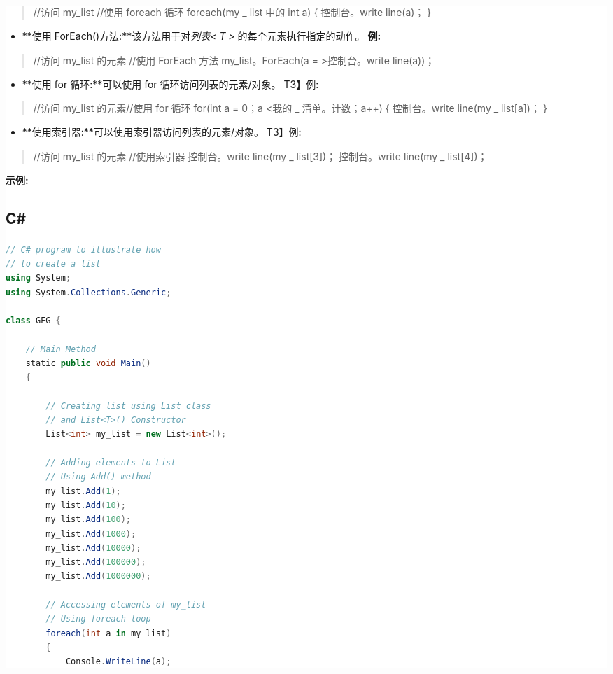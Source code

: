 > //访问 my_list
> //使用 foreach 循环
> foreach(my _ list 中的 int a)
> {
> 控制台。write line(a)；
> }

*   **使用 ForEach()方法:**该方法用于对*列表< T >* 的每个元素执行指定的动作。
    **例:**

> //访问 my_list 的元素
> //使用 ForEach 方法
> my_list。ForEach(a = >控制台。write line(a))；

*   **使用 for 循环:**可以使用 for 循环访问列表的元素/对象。
    T3】例:

> //访问 my_list
> 的元素//使用 for 循环
> for(int a = 0；a <我的 _ 清单。计数；a++)
> {
> 控制台。write line(my _ list[a])；
> }

*   **使用索引器:**可以使用索引器访问列表的元素/对象。
    T3】例:

> //访问 my_list 的元素
> //使用索引器
> 控制台。write line(my _ list[3])；
> 控制台。write line(my _ list[4])；

**示例:**

## C#

```cs
// C# program to illustrate how
// to create a list
using System;
using System.Collections.Generic;

class GFG {

    // Main Method
    static public void Main()
    {

        // Creating list using List class
        // and List<T>() Constructor
        List<int> my_list = new List<int>();

        // Adding elements to List
        // Using Add() method
        my_list.Add(1);
        my_list.Add(10);
        my_list.Add(100);
        my_list.Add(1000);
        my_list.Add(10000);
        my_list.Add(100000);
        my_list.Add(1000000);

        // Accessing elements of my_list
        // Using foreach loop
        foreach(int a in my_list)
        {
            Console.WriteLine(a);
```